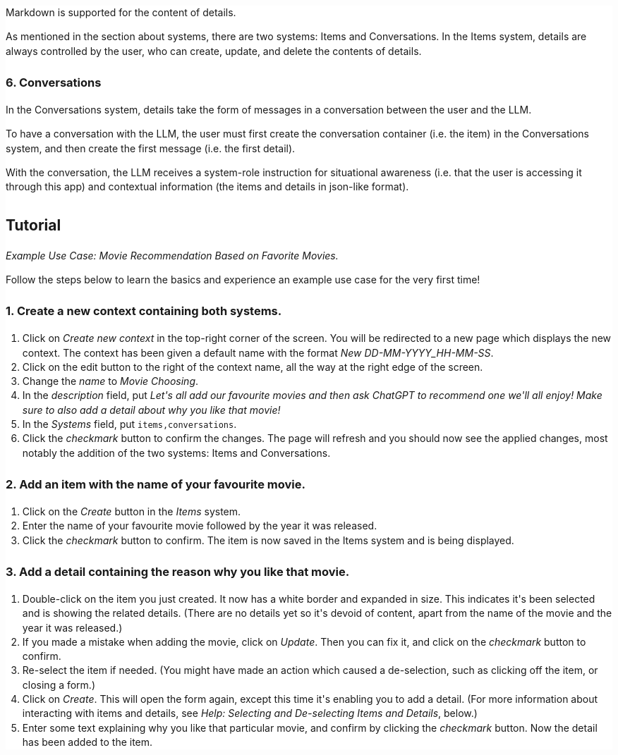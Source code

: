 Markdown is supported for the content of details.

As mentioned in the section about systems, there are two systems: Items and Conversations. In the Items system, details are always controlled by the user, who can create, update, and delete the contents of details.

### 6. Conversations

In the Conversations system, details take the form of messages in a conversation between the user and the LLM.

To have a conversation with the LLM, the user must first create the conversation container (i.e. the item) in the Conversations system, and then create the first message (i.e. the first detail).

With the conversation, the LLM receives a system-role instruction for situational awareness (i.e. that the user is accessing it through this app) and contextual information (the items and details in json-like format).

## Tutorial

*Example Use Case: Movie Recommendation Based on Favorite Movies.*

Follow the steps below to learn the basics and experience an example use case for the very first time!

### 1. Create a new context containing both systems.

1. Click on *Create new context* in the top-right corner of the screen. You will be redirected to a new page which displays the new context. The context has been given a default name with the format *New DD-MM-YYYY_HH-MM-SS*.
2. Click on the edit button to the right of the context name, all the way at the right edge of the screen.
3. Change the *name* to *Movie Choosing*.
4. In the *description* field, put *Let's all add our favourite movies and then ask ChatGPT to recommend one we'll all enjoy! Make sure to also add a detail about why you like that movie!*
5. In the *Systems* field, put `items,conversations`.
6. Click the *checkmark* button to confirm the changes. The page will refresh and you should now see the applied changes, most notably the addition of the two systems: Items and Conversations.

### 2. Add an item with the name of your favourite movie.

1. Click on the *Create* button in the *Items* system.
2. Enter the name of your favourite movie followed by the year it was released.
3. Click the *checkmark* button to confirm. The item is now saved in the Items system and is being displayed.

### 3. Add a detail containing the reason why you like that movie.

1. Double-click on the item you just created. It now has a white border and expanded in size. This indicates it's been selected and is showing the related details. (There are no details yet so it's devoid of content, apart from the name of the movie and the year it was released.)
2. If you made a mistake when adding the movie, click on *Update*. Then you can fix it, and click on the *checkmark* button to confirm.
3. Re-select the item if needed. (You might have made an action which caused a de-selection, such as clicking off the item, or closing a form.)
4. Click on *Create*. This will open the form again, except this time it's enabling you to add a detail. (For more information about interacting with items and details, see *Help: Selecting and De-selecting Items and Details*, below.)
5. Enter some text explaining why you like that particular movie, and confirm by clicking the *checkmark* button. Now the detail has been added to the item.

